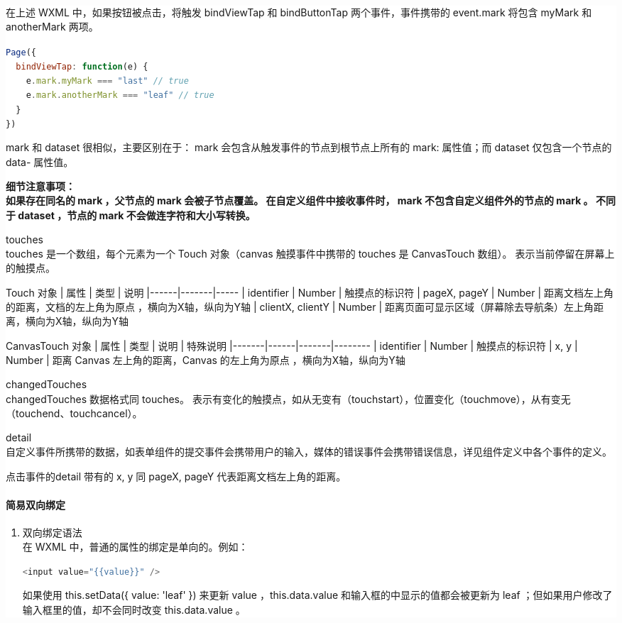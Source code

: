 在上述 WXML 中，如果按钮被点击，将触发 bindViewTap 和 bindButtonTap 两个事件，事件携带的 event.mark 将包含 myMark 和 anotherMark 两项。

```js
Page({
  bindViewTap: function(e) {
    e.mark.myMark === "last" // true
    e.mark.anotherMark === "leaf" // true
  }
})
```

mark 和 dataset 很相似，主要区别在于： mark 会包含从触发事件的节点到根节点上所有的 mark: 属性值；而 dataset 仅包含一个节点的 data- 属性值。

**细节注意事项：  
如果存在同名的 mark ，父节点的 mark 会被子节点覆盖。
在自定义组件中接收事件时， mark 不包含自定义组件外的节点的 mark 。
不同于 dataset ，节点的 mark 不会做连字符和大小写转换。**  

touches  
touches 是一个数组，每个元素为一个 Touch 对象（canvas 触摸事件中携带的 touches 是 CanvasTouch 数组）。 表示当前停留在屏幕上的触摸点。

Touch 对象
| 属性 | 类型 | 说明
|------|-------|-----
| identifier | Number | 触摸点的标识符
| pageX, pageY | Number | 距离文档左上角的距离，文档的左上角为原点 ，横向为X轴，纵向为Y轴
| clientX, clientY | Number | 距离页面可显示区域（屏幕除去导航条）左上角距离，横向为X轴，纵向为Y轴

CanvasTouch 对象
| 属性 | 类型 | 说明 | 特殊说明
|-------|------|-------|--------
| identifier | Number | 触摸点的标识符
| x, y | Number | 距离 Canvas 左上角的距离，Canvas 的左上角为原点 ，横向为X轴，纵向为Y轴

changedTouches  
changedTouches 数据格式同 touches。 表示有变化的触摸点，如从无变有（touchstart），位置变化（touchmove），从有变无（touchend、touchcancel）。

detail  
自定义事件所携带的数据，如表单组件的提交事件会携带用户的输入，媒体的错误事件会携带错误信息，详见组件定义中各个事件的定义。

点击事件的detail 带有的 x, y 同 pageX, pageY 代表距离文档左上角的距离。

#### 简易双向绑定

1. 双向绑定语法  
    在 WXML 中，普通的属性的绑定是单向的。例如：

    ```js
    <input value="{{value}}" />
    ```

    如果使用 this.setData({ value: 'leaf' }) 来更新 value ，this.data.value 和输入框的中显示的值都会被更新为 leaf ；但如果用户修改了输入框里的值，却不会同时改变 this.data.value 。
